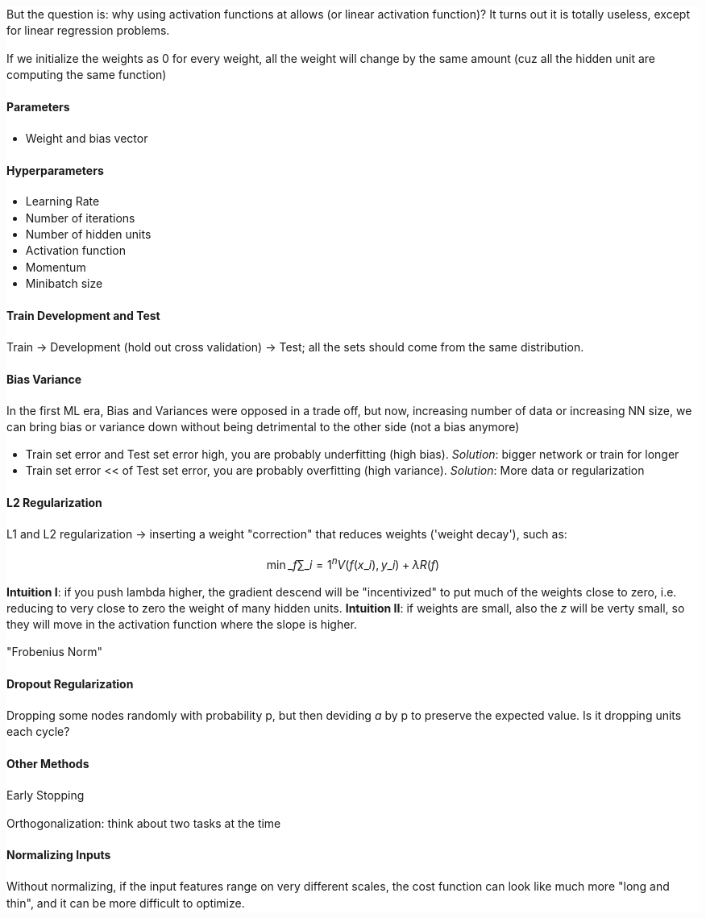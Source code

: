 But the question is: why using activation functions at allows (or linear activation function)? It turns out it is totally useless, except for linear regression problems.  

If we initialize the weights as 0 for every weight, all the weight will change by the same amount (cuz all the hidden unit are computing the same function)

#### Parameters
- Weight and bias vector

#### Hyperparameters
- Learning Rate
- Number of iterations
- Number of hidden units
- Activation function
- Momentum
- Minibatch size

#### Train Development and Test
Train &rarr; Development (hold out cross validation) &rarr; Test; all the sets should come from the same distribution.

#### Bias Variance
In the first ML era, Bias and Variances were opposed in a trade off, but now, increasing number of data or increasing NN size, we can bring bias or variance down without being detrimental to the other side (not a bias anymore)
- Train set error and Test set error high, you are probably underfitting (high bias). *Solution*: bigger network or train for longer
- Train set error << of Test set error, you are probably overfitting (high variance). *Solution*: More data or regularization

#### L2 Regularization
L1 and L2 regularization &rarr; inserting a weight "correction" that reduces weights ('weight decay'), such as: 

$${\displaystyle \min \_{f}\sum \_{i=1}^{n}V(f(x\_{i}),y\_{i})+\lambda R(f)}$$

**Intuition I**: if you push lambda higher, the gradient descend will be "incentivized" to put much of the weights close to zero, i.e. reducing to very close to zero the weight of many hidden units. **Intuition II**: if weights are small, also the $z$ will be verty small, so they will move in the activation function where the slope is higher.

"Frobenius Norm"

#### Dropout Regularization
Dropping some nodes randomly with probability p, but then deviding $a$ by p to preserve the expected value. Is it dropping units each cycle?

#### Other Methods
Early Stopping

Orthogonalization: think about two tasks at the time


#### Normalizing Inputs
Without normalizing, if the input features range on very different scales, the cost function can look like much more "long and thin", and it can be more difficult to optimize. 
